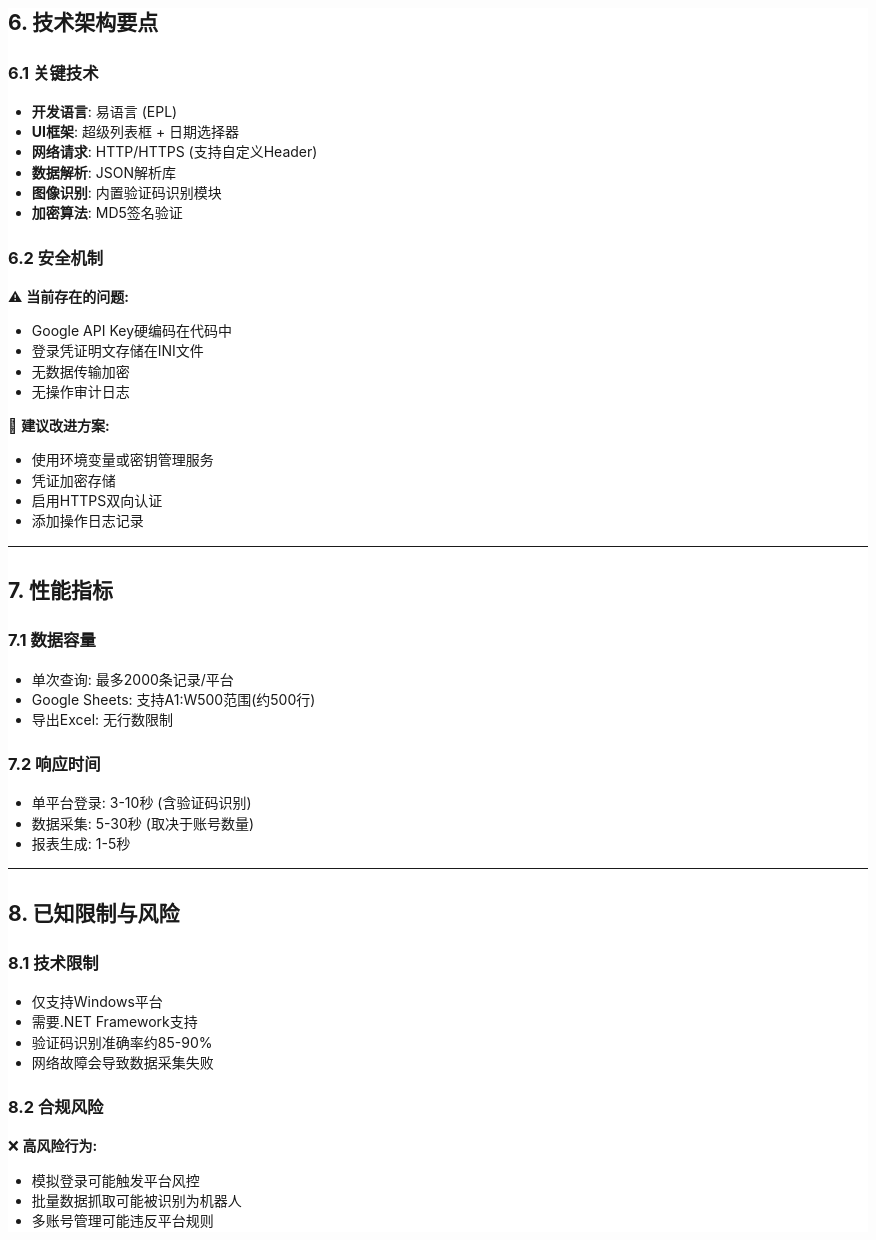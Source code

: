 
## 6. 技术架构要点

### 6.1 关键技术
- **开发语言**: 易语言 (EPL)
- **UI框架**: 超级列表框 + 日期选择器
- **网络请求**: HTTP/HTTPS (支持自定义Header)
- **数据解析**: JSON解析库
- **图像识别**: 内置验证码识别模块
- **加密算法**: MD5签名验证

### 6.2 安全机制
⚠️ **当前存在的问题:**
- Google API Key硬编码在代码中
- 登录凭证明文存储在INI文件
- 无数据传输加密
- 无操作审计日志

🔐 **建议改进方案:**
- 使用环境变量或密钥管理服务
- 凭证加密存储
- 启用HTTPS双向认证
- 添加操作日志记录

---

## 7. 性能指标

### 7.1 数据容量
- 单次查询: 最多2000条记录/平台
- Google Sheets: 支持A1:W500范围(约500行)
- 导出Excel: 无行数限制

### 7.2 响应时间
- 单平台登录: 3-10秒 (含验证码识别)
- 数据采集: 5-30秒 (取决于账号数量)
- 报表生成: 1-5秒

---

## 8. 已知限制与风险

### 8.1 技术限制
- 仅支持Windows平台
- 需要.NET Framework支持
- 验证码识别准确率约85-90%
- 网络故障会导致数据采集失败

### 8.2 合规风险
❌ **高风险行为:**
- 模拟登录可能触发平台风控
- 批量数据抓取可能被识别为机器人
- 多账号管理可能违反平台规则
